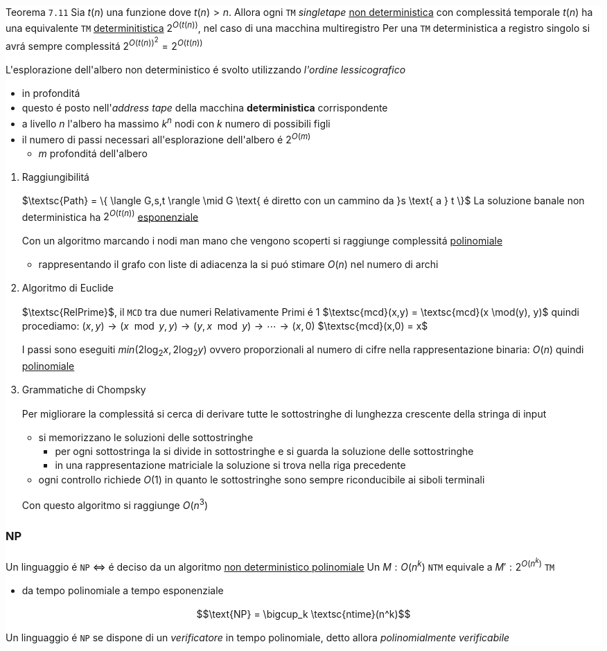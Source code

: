 Teorema `7.11` Sia $`t(n)`$ una funzione dove $`t(n)>n`$. Allora ogni `TM` *singletape* <u>non deterministica</u> con complessitá temporale $`t(n)`$ ha una equivalente `TM` <u>determinitistica</u> $`2^{O(t(n))}`$, nel caso di una macchina multiregistro Per una `TM` deterministica a registro singolo si avrá sempre complessitá $`2^{O(t(n))}^2 = 2^{O(t(n))}`$

L'esplorazione dell'albero non deterministico é svolto utilizzando *l'ordine lessicografico*

- in profonditá
- questo é posto nell'*address tape* della macchina **deterministica** corrispondente
- a livello $`n`$ l'albero ha massimo $`k^{n}`$ nodi con $`k`$ numero di possibili figli
- il numero di passi necessari all'esplorazione dell'albero é $`2^{O(m)}`$
  - $`m`$ profonditá dell'albero

1.  Raggiungibilitá

    $`\textsc{Path} = \{ \langle G,s,t  \rangle \mid G \text{ é  diretto con un cammino da }s \text{ a } t \}`$ La soluzione banale non deterministica ha $`2^{O(t(n))}`$ <u>esponenziale</u>

    Con un algoritmo marcando i nodi man mano che vengono scoperti si raggiunge complessitá <u>polinomiale</u>

    - rappresentando il grafo con liste di adiacenza la si puó stimare $`O(n)`$ nel numero di archi

2.  Algoritmo di Euclide

    $`\textsc{RelPrime}`$, il `MCD` tra due numeri Relativamente Primi é 1 $`\textsc{mcd}(x,y) = \textsc{mcd}(x \mod(y), y)`$ quindi procediamo: $`(x,y) \to (x \mod{y}, y) \to (y, x\mod{y})\to \cdots \to (x,0)`$ $`\textsc{mcd}(x,0) = x`$

    I passi sono eseguiti $`min(2 \log_{2} x, 2\log_{2} y)`$ ovvero proporzionali al numero di cifre nella rappresentazione binaria: $`O(n)`$ quindi <u>polinomiale</u>

3.  Grammatiche di Chompsky

    Per migliorare la complessitá si cerca di derivare tutte le sottostringhe di lunghezza crescente della stringa di input

    - si memorizzano le soluzioni delle sottostringhe
      - per ogni sottostringa la si divide in sottostringhe e si guarda la soluzione delle sottostringhe
      - in una rappresentazione matriciale la soluzione si trova nella riga precedente
    - ogni controllo richiede $`O(1)`$ in quanto le sottostringhe sono sempre riconducibile ai siboli terminali

    Con questo algoritmo si raggiunge $`O(n^3)`$

### NP

Un linguaggio é `NP` $`\iff`$ é deciso da un algoritmo <u>non deterministico polinomiale</u> Un $`M: O(n^k)`$ `NTM` equivale a $`M': 2^{O(n^k)}`$ `TM`

- da tempo polinomiale a tempo esponenziale

``` math
\text{NP} = \bigcup_k \textsc{ntime}(n^k)
```

Un linguaggio é `NP` se dispone di un *verificatore* in tempo polinomiale, detto allora *polinomialmente verificabile*
